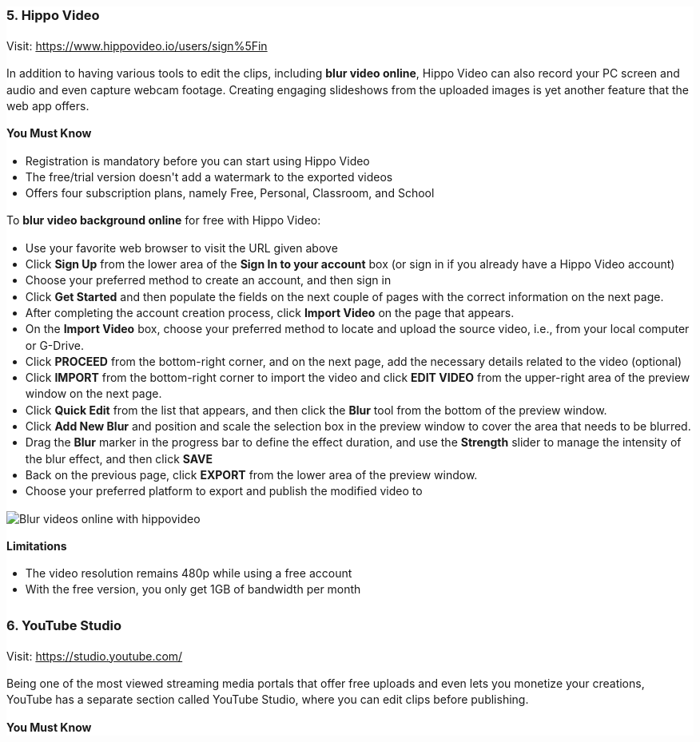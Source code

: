 ### 5. Hippo Video

Visit: <https://www.hippovideo.io/users/sign%5Fin>

In addition to having various tools to edit the clips, including **blur video online**, Hippo Video can also record your PC screen and audio and even capture webcam footage. Creating engaging slideshows from the uploaded images is yet another feature that the web app offers.

**You Must Know**

* Registration is mandatory before you can start using Hippo Video
* The free/trial version doesn't add a watermark to the exported videos
* Offers four subscription plans, namely Free, Personal, Classroom, and School

To **blur video background online** for free with Hippo Video:

* Use your favorite web browser to visit the URL given above
* Click **Sign Up** from the lower area of the **Sign In to your account** box (or sign in if you already have a Hippo Video account)
* Choose your preferred method to create an account, and then sign in
* Click **Get Started** and then populate the fields on the next couple of pages with the correct information on the next page.
* After completing the account creation process, click **Import Video** on the page that appears.
* On the **Import Video** box, choose your preferred method to locate and upload the source video, i.e., from your local computer or G-Drive.
* Click **PROCEED** from the bottom-right corner, and on the next page, add the necessary details related to the video (optional)
* Click **IMPORT** from the bottom-right corner to import the video and click **EDIT VIDEO** from the upper-right area of the preview window on the next page.
* Click **Quick Edit** from the list that appears, and then click the **Blur** tool from the bottom of the preview window.
* Click **Add New Blur** and position and scale the selection box in the preview window to cover the area that needs to be blurred.
* Drag the **Blur** marker in the progress bar to define the effect duration, and use the **Strength** slider to manage the intensity of the blur effect, and then click **SAVE**
* Back on the previous page, click **EXPORT** from the lower area of the preview window.
* Choose your preferred platform to export and publish the modified video to

![Blur videos online with hippovideo](https://images.wondershare.com/filmora/article-images/blur-video-online-hippo-video.jpg)

**Limitations**

* The video resolution remains 480p while using a free account
* With the free version, you only get 1GB of bandwidth per month

### 6. YouTube Studio

Visit: <https://studio.youtube.com/>

Being one of the most viewed streaming media portals that offer free uploads and even lets you monetize your creations, YouTube has a separate section called YouTube Studio, where you can edit clips before publishing.

**You Must Know**
